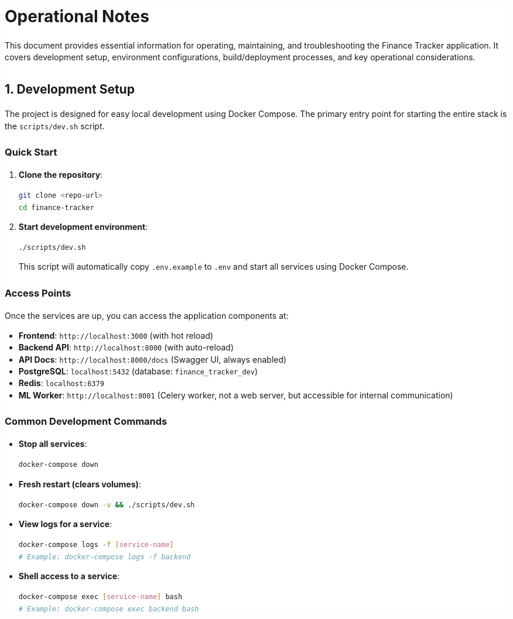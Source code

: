 # Operational Notes

This document provides essential information for operating, maintaining, and troubleshooting the Finance Tracker application. It covers development setup, environment configurations, build/deployment processes, and key operational considerations.

## 1. Development Setup

The project is designed for easy local development using Docker Compose. The primary entry point for starting the entire stack is the `scripts/dev.sh` script.

### Quick Start

1.  **Clone the repository**:
    ```bash
    git clone <repo-url>
    cd finance-tracker
    ```
2.  **Start development environment**:
    ```bash
    ./scripts/dev.sh
    ```
    This script will automatically copy `.env.example` to `.env` and start all services using Docker Compose.

### Access Points

Once the services are up, you can access the application components at:

*   **Frontend**: `http://localhost:3000` (with hot reload)
*   **Backend API**: `http://localhost:8000` (with auto-reload)
*   **API Docs**: `http://localhost:8000/docs` (Swagger UI, always enabled)
*   **PostgreSQL**: `localhost:5432` (database: `finance_tracker_dev`)
*   **Redis**: `localhost:6379`
*   **ML Worker**: `http://localhost:8001` (Celery worker, not a web server, but accessible for internal communication)

### Common Development Commands

*   **Stop all services**:
    ```bash
    docker-compose down
    ```
*   **Fresh restart (clears volumes)**:
    ```bash
    docker-compose down -v && ./scripts/dev.sh
    ```
*   **View logs for a service**:
    ```bash
    docker-compose logs -f [service-name]
    # Example: docker-compose logs -f backend
    ```
*   **Shell access to a service**:
    ```bash
    docker-compose exec [service-name] bash
    # Example: docker-compose exec backend bash
    ```
